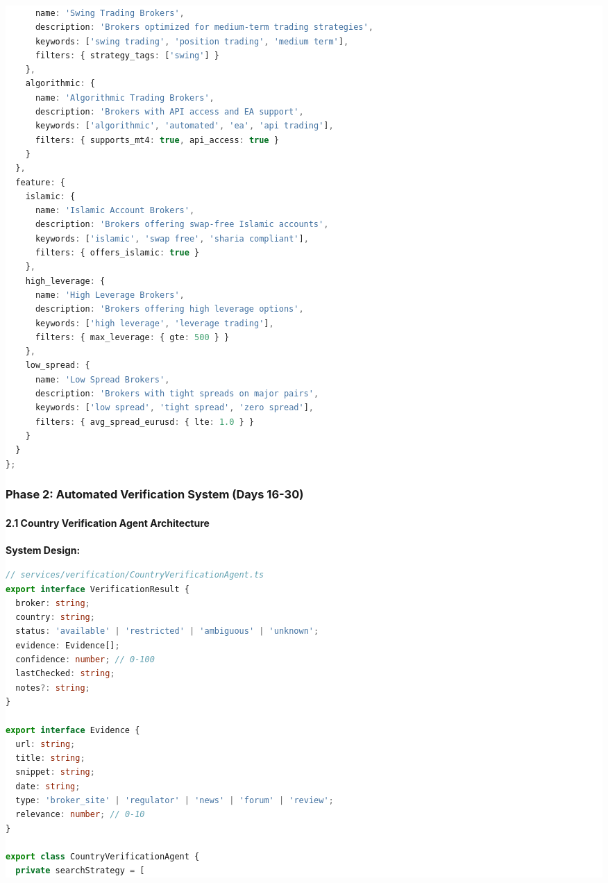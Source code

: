 ```typescript
      name: 'Swing Trading Brokers',
      description: 'Brokers optimized for medium-term trading strategies',
      keywords: ['swing trading', 'position trading', 'medium term'],
      filters: { strategy_tags: ['swing'] }
    },
    algorithmic: {
      name: 'Algorithmic Trading Brokers',
      description: 'Brokers with API access and EA support',
      keywords: ['algorithmic', 'automated', 'ea', 'api trading'],
      filters: { supports_mt4: true, api_access: true }
    }
  },
  feature: {
    islamic: {
      name: 'Islamic Account Brokers',
      description: 'Brokers offering swap-free Islamic accounts',
      keywords: ['islamic', 'swap free', 'sharia compliant'],
      filters: { offers_islamic: true }
    },
    high_leverage: {
      name: 'High Leverage Brokers',
      description: 'Brokers offering high leverage options',
      keywords: ['high leverage', 'leverage trading'],
      filters: { max_leverage: { gte: 500 } }
    },
    low_spread: {
      name: 'Low Spread Brokers',
      description: 'Brokers with tight spreads on major pairs',
      keywords: ['low spread', 'tight spread', 'zero spread'],
      filters: { avg_spread_eurusd: { lte: 1.0 } }
    }
  }
};
```

### Phase 2: Automated Verification System (Days 16-30)

#### 2.1 Country Verification Agent Architecture

**System Design:**

```typescript
// services/verification/CountryVerificationAgent.ts
export interface VerificationResult {
  broker: string;
  country: string;
  status: 'available' | 'restricted' | 'ambiguous' | 'unknown';
  evidence: Evidence[];
  confidence: number; // 0-100
  lastChecked: string;
  notes?: string;
}

export interface Evidence {
  url: string;
  title: string;
  snippet: string;
  date: string;
  type: 'broker_site' | 'regulator' | 'news' | 'forum' | 'review';
  relevance: number; // 0-10
}

export class CountryVerificationAgent {
  private searchStrategy = [
```